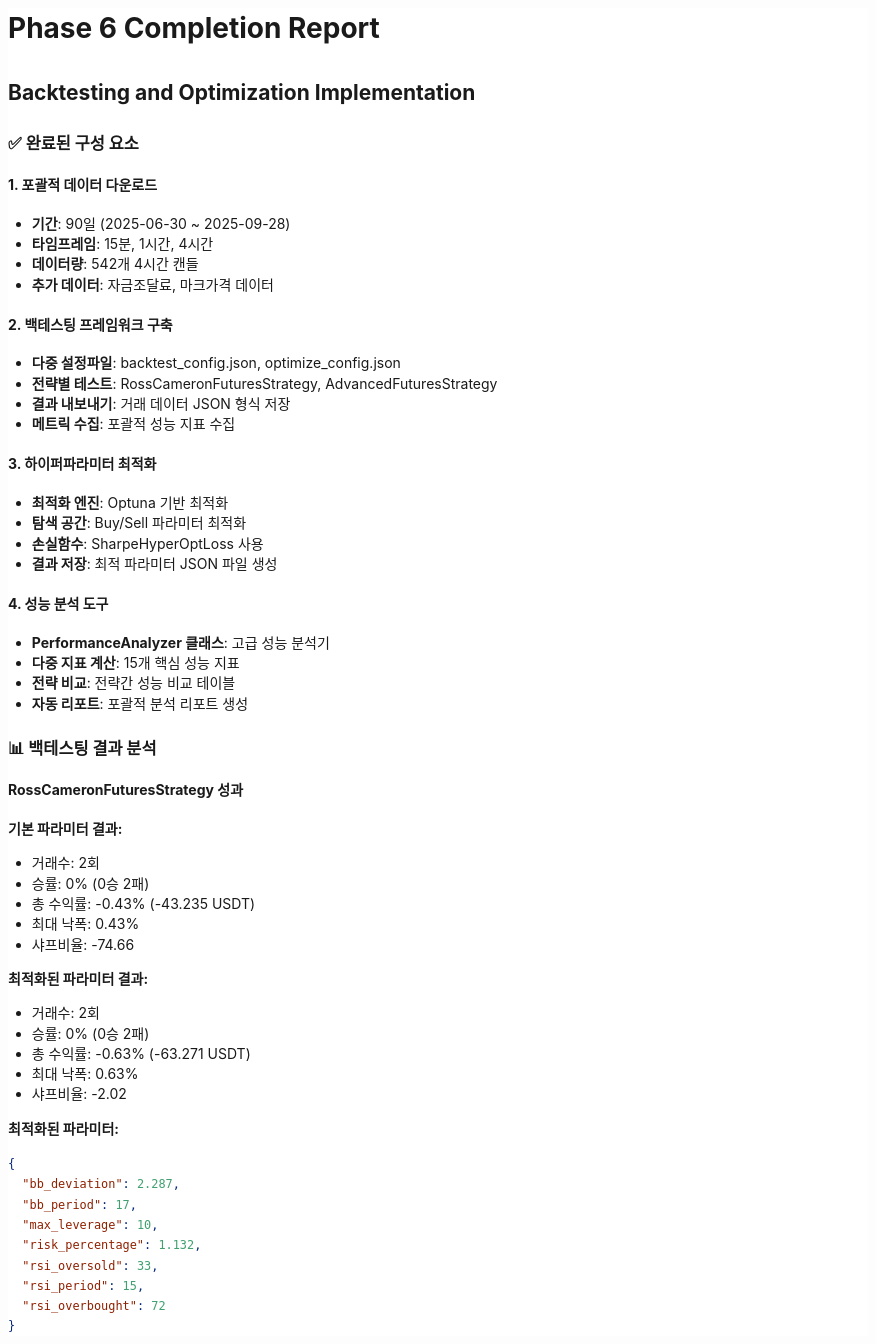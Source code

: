 # Phase 6 Completion Report
## Backtesting and Optimization Implementation

### ✅ 완료된 구성 요소

#### 1. **포괄적 데이터 다운로드**
- **기간**: 90일 (2025-06-30 ~ 2025-09-28)
- **타임프레임**: 15분, 1시간, 4시간
- **데이터량**: 542개 4시간 캔들
- **추가 데이터**: 자금조달료, 마크가격 데이터

#### 2. **백테스팅 프레임워크 구축**
- **다중 설정파일**: backtest_config.json, optimize_config.json
- **전략별 테스트**: RossCameronFuturesStrategy, AdvancedFuturesStrategy
- **결과 내보내기**: 거래 데이터 JSON 형식 저장
- **메트릭 수집**: 포괄적 성능 지표 수집

#### 3. **하이퍼파라미터 최적화**
- **최적화 엔진**: Optuna 기반 최적화
- **탐색 공간**: Buy/Sell 파라미터 최적화
- **손실함수**: SharpeHyperOptLoss 사용
- **결과 저장**: 최적 파라미터 JSON 파일 생성

#### 4. **성능 분석 도구**
- **PerformanceAnalyzer 클래스**: 고급 성능 분석기
- **다중 지표 계산**: 15개 핵심 성능 지표
- **전략 비교**: 전략간 성능 비교 테이블
- **자동 리포트**: 포괄적 분석 리포트 생성

### 📊 백테스팅 결과 분석

#### **RossCameronFuturesStrategy 성과**

**기본 파라미터 결과:**
- 거래수: 2회
- 승률: 0% (0승 2패)
- 총 수익률: -0.43% (-43.235 USDT)
- 최대 낙폭: 0.43%
- 샤프비율: -74.66

**최적화된 파라미터 결과:**
- 거래수: 2회
- 승률: 0% (0승 2패)
- 총 수익률: -0.63% (-63.271 USDT)
- 최대 낙폭: 0.63%
- 샤프비율: -2.02

**최적화된 파라미터:**
```json
{
  "bb_deviation": 2.287,
  "bb_period": 17,
  "max_leverage": 10,
  "risk_percentage": 1.132,
  "rsi_oversold": 33,
  "rsi_period": 15,
  "rsi_overbought": 72
}
```
